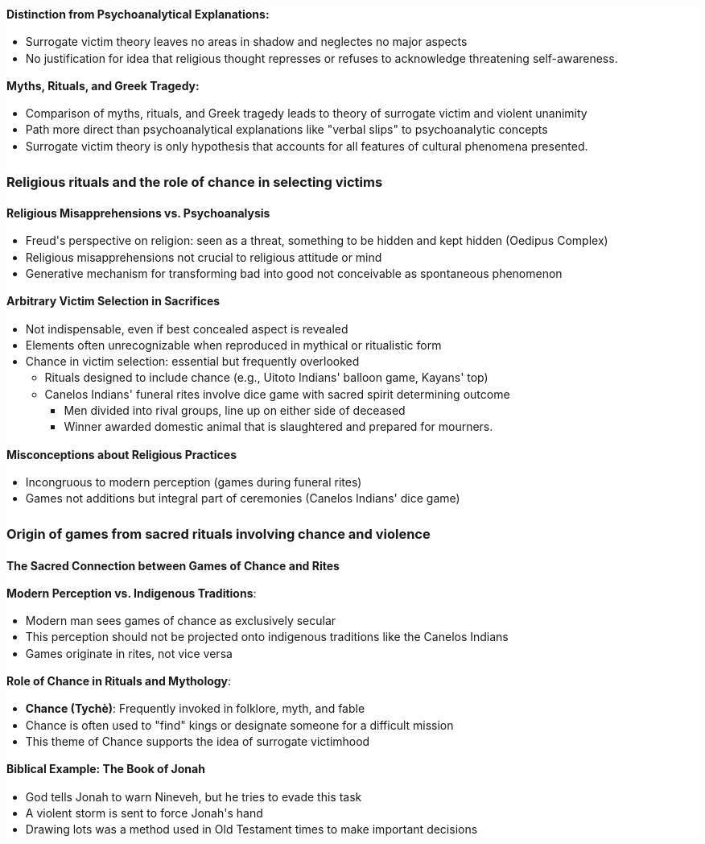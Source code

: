 **Distinction from Psychoanalytical Explanations:**
- Surrogate victim theory leaves no areas in shadow and neglectes no major aspects
- No justification for idea that religious thought represses or refuses to acknowledge threatening self-awareness.

**Myths, Rituals, and Greek Tragedy:**
- Comparison of myths, rituals, and Greek tragedy leads to theory of surrogate victim and violent unanimity
- Path more direct than psychoanalytical explanations like "verbal slips" to psychoanalytic concepts
- Surrogate victim theory is only hypothesis that accounts for all features of cultural phenomena presented.


### Religious rituals and the role of chance in selecting victims

**Religious Misapprehensions vs. Psychoanalysis**
- Freud's perspective on religion: seen as a threat, something to be hidden and kept hidden (Oedipus Complex)
- Religious misapprehensions not crucial to religious attitude or mind
- Generative mechanism for transforming bad into good not conceivable as spontaneous phenomenon

**Arbitrary Victim Selection in Sacrifices**
- Not indispensable, even if best concealed aspect is revealed
- Elements often unrecognizable when reproduced in mythical or ritualistic form
- Chance in victim selection: essential but frequently overlooked
  - Rituals designed to include chance (e.g., Uitoto Indians' balloon game, Kayans' top)
  - Canelos Indians' funeral rites involve dice game with sacred spirit determining outcome
    - Men divided into rival groups, line up on either side of deceased
    - Winner awarded domestic animal that is slaughtered and prepared for mourners.

**Misconceptions about Religious Practices**
- Incongruous to modern perception (games during funeral rites)
- Games not additions but integral part of ceremonies (Canelos Indians' dice game)


### Origin of games from sacred rituals involving chance and violence

**The Sacred Connection between Games of Chance and Rites**

**Modern Perception vs. Indigenous Traditions**:
- Modern man sees games of chance as exclusively secular
- This perception should not be projected onto indigenous traditions like the Canelos Indians
- Games originate in rites, not vice versa

**Role of Chance in Rituals and Mythology**:
- **Chance (Tychè)**: Frequently invoked in folklore, myth, and fable
- Chance is often used to "find" kings or designate someone for a difficult mission
- This theme of Chance supports the idea of surrogate victimhood

**Biblical Example: The Book of Jonah**
- God tells Jonah to warn Nineveh, but he tries to evade this task
- A violent storm is sent to force Jonah's hand
- Drawing lots was a method used in Old Testament times to make important decisions
